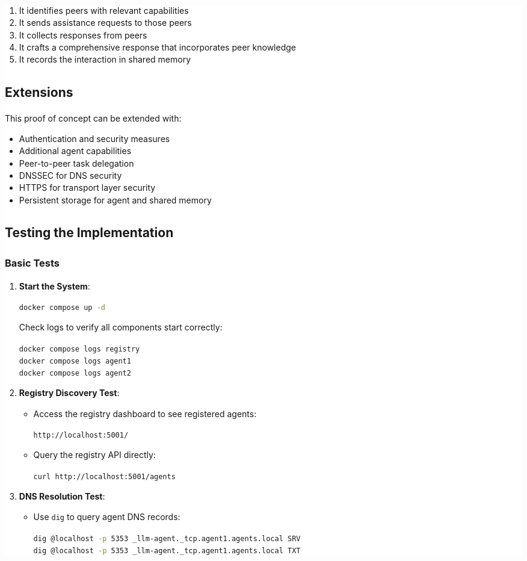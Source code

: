 1. It identifies peers with relevant capabilities
2. It sends assistance requests to those peers
3. It collects responses from peers
4. It crafts a comprehensive response that incorporates peer knowledge
5. It records the interaction in shared memory

## Extensions

This proof of concept can be extended with:

- Authentication and security measures
- Additional agent capabilities
- Peer-to-peer task delegation
- DNSSEC for DNS security
- HTTPS for transport layer security
- Persistent storage for agent and shared memory

## Testing the Implementation

### Basic Tests

1. **Start the System**:

   ```bash
   docker compose up -d
   ```

   Check logs to verify all components start correctly:

   ```bash
   docker compose logs registry
   docker compose logs agent1
   docker compose logs agent2
   ```

2. **Registry Discovery Test**:
   - Access the registry dashboard to see registered agents:

     ```bash
     http://localhost:5001/
     ```

   - Query the registry API directly:

     ```bash
     curl http://localhost:5001/agents
     ```

3. **DNS Resolution Test**:
   - Use `dig` to query agent DNS records:

     ```bash
     dig @localhost -p 5353 _llm-agent._tcp.agent1.agents.local SRV
     dig @localhost -p 5353 _llm-agent._tcp.agent1.agents.local TXT
     ```

